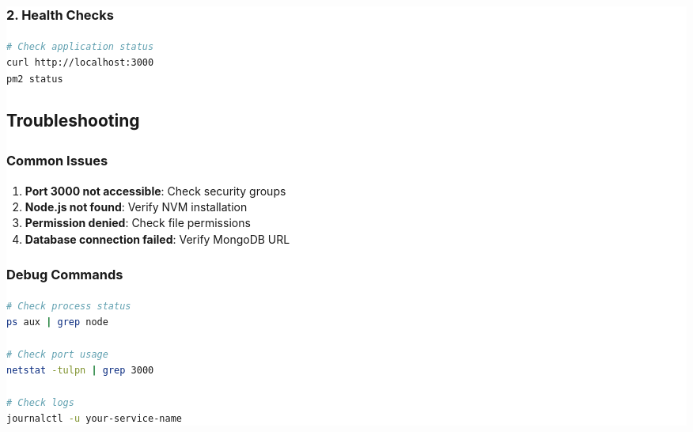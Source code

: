 ### 2. Health Checks

```bash
# Check application status
curl http://localhost:3000
pm2 status
```

## Troubleshooting

### Common Issues

1. **Port 3000 not accessible**: Check security groups
2. **Node.js not found**: Verify NVM installation
3. **Permission denied**: Check file permissions
4. **Database connection failed**: Verify MongoDB URL

### Debug Commands

```bash
# Check process status
ps aux | grep node

# Check port usage
netstat -tulpn | grep 3000

# Check logs
journalctl -u your-service-name
```
